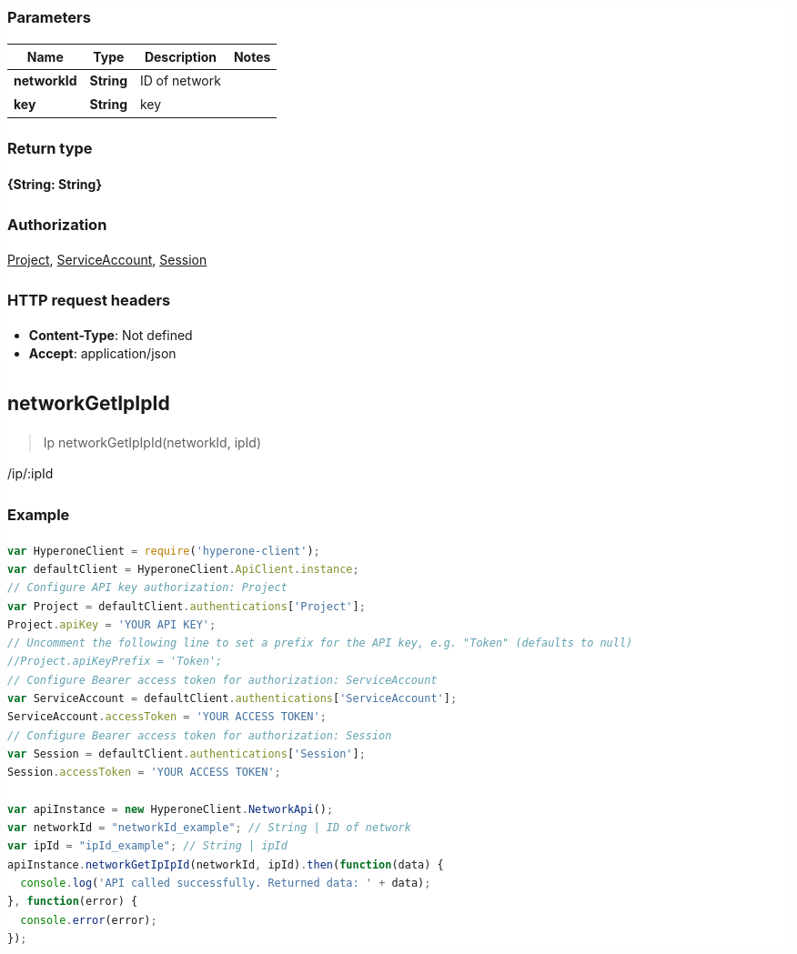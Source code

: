 ### Parameters



Name | Type | Description  | Notes
------------- | ------------- | ------------- | -------------
 **networkId** | **String**| ID of network | 
 **key** | **String**| key | 

### Return type

**{String: String}**

### Authorization

[Project](../README.md#Project), [ServiceAccount](../README.md#ServiceAccount), [Session](../README.md#Session)

### HTTP request headers

- **Content-Type**: Not defined
- **Accept**: application/json


## networkGetIpIpId

> Ip networkGetIpIpId(networkId, ipId)

/ip/:ipId

### Example

```javascript
var HyperoneClient = require('hyperone-client');
var defaultClient = HyperoneClient.ApiClient.instance;
// Configure API key authorization: Project
var Project = defaultClient.authentications['Project'];
Project.apiKey = 'YOUR API KEY';
// Uncomment the following line to set a prefix for the API key, e.g. "Token" (defaults to null)
//Project.apiKeyPrefix = 'Token';
// Configure Bearer access token for authorization: ServiceAccount
var ServiceAccount = defaultClient.authentications['ServiceAccount'];
ServiceAccount.accessToken = 'YOUR ACCESS TOKEN';
// Configure Bearer access token for authorization: Session
var Session = defaultClient.authentications['Session'];
Session.accessToken = 'YOUR ACCESS TOKEN';

var apiInstance = new HyperoneClient.NetworkApi();
var networkId = "networkId_example"; // String | ID of network
var ipId = "ipId_example"; // String | ipId
apiInstance.networkGetIpIpId(networkId, ipId).then(function(data) {
  console.log('API called successfully. Returned data: ' + data);
}, function(error) {
  console.error(error);
});

```

